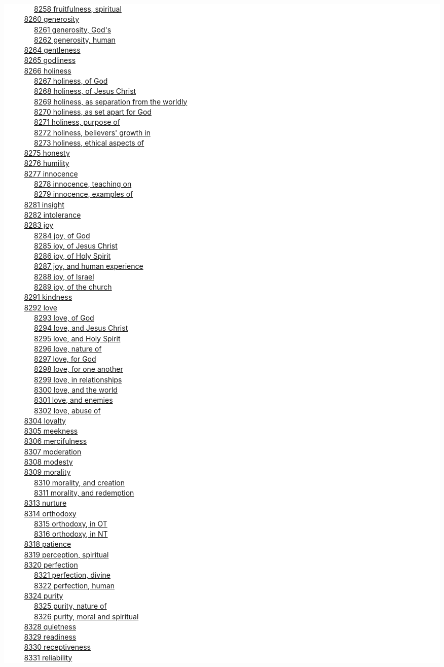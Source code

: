                [8258 fruitfulness, spiritual](https://biblehub.com/topical/dbt/8258.htm)  
          [8260 generosity](https://biblehub.com/topical/dbt/8260.htm)  
               [8261 generosity, God's](https://biblehub.com/topical/dbt/8261.htm)  
               [8262 generosity, human](https://biblehub.com/topical/dbt/8262.htm)  
          [8264 gentleness](https://biblehub.com/topical/dbt/8264.htm)  
          [8265 godliness](https://biblehub.com/topical/dbt/8265.htm)  
          [8266 holiness](https://biblehub.com/topical/dbt/8266.htm)  
               [8267 holiness, of God](https://biblehub.com/topical/dbt/8267.htm)  
               [8268 holiness, of Jesus Christ](https://biblehub.com/topical/dbt/8268.htm)  
               [8269 holiness, as separation from the worldly](https://biblehub.com/topical/dbt/8269.htm)  
               [8270 holiness, as set apart for God](https://biblehub.com/topical/dbt/8270.htm)  
               [8271 holiness, purpose of](https://biblehub.com/topical/dbt/8271.htm)  
               [8272 holiness, believers' growth in](https://biblehub.com/topical/dbt/8272.htm)  
               [8273 holiness, ethical aspects of](https://biblehub.com/topical/dbt/8273.htm)  
          [8275 honesty](https://biblehub.com/topical/dbt/8275.htm)  
          [8276 humility](https://biblehub.com/topical/dbt/8276.htm)  
          [8277 innocence](https://biblehub.com/topical/dbt/8277.htm)  
               [8278 innocence, teaching on](https://biblehub.com/topical/dbt/8278.htm)  
               [8279 innocence, examples of](https://biblehub.com/topical/dbt/8279.htm)  
          [8281 insight](https://biblehub.com/topical/dbt/8281.htm)  
          [8282 intolerance](https://biblehub.com/topical/dbt/8282.htm)  
          [8283 joy](https://biblehub.com/topical/dbt/8283.htm)  
               [8284 joy, of God](https://biblehub.com/topical/dbt/8284.htm)  
               [8285 joy, of Jesus Christ](https://biblehub.com/topical/dbt/8285.htm)  
               [8286 joy, of Holy Spirit](https://biblehub.com/topical/dbt/8286.htm)  
               [8287 joy, and human experience](https://biblehub.com/topical/dbt/8287.htm)  
               [8288 joy, of Israel](https://biblehub.com/topical/dbt/8288.htm)  
               [8289 joy, of the church](https://biblehub.com/topical/dbt/8289.htm)  
          [8291 kindness](https://biblehub.com/topical/dbt/8291.htm)  
          [8292 love](https://biblehub.com/topical/dbt/8292.htm)  
               [8293 love, of God](https://biblehub.com/topical/dbt/8293.htm)  
               [8294 love, and Jesus Christ](https://biblehub.com/topical/dbt/8294.htm)  
               [8295 love, and Holy Spirit](https://biblehub.com/topical/dbt/8295.htm)  
               [8296 love, nature of](https://biblehub.com/topical/dbt/8296.htm)  
               [8297 love, for God](https://biblehub.com/topical/dbt/8297.htm)  
               [8298 love, for one another](https://biblehub.com/topical/dbt/8298.htm)  
               [8299 love, in relationships](https://biblehub.com/topical/dbt/8299.htm)  
               [8300 love, and the world](https://biblehub.com/topical/dbt/8300.htm)  
               [8301 love, and enemies](https://biblehub.com/topical/dbt/8301.htm)  
               [8302 love, abuse of](https://biblehub.com/topical/dbt/8302.htm)  
          [8304 loyalty](https://biblehub.com/topical/dbt/8304.htm)  
          [8305 meekness](https://biblehub.com/topical/dbt/8305.htm)  
          [8306 mercifulness](https://biblehub.com/topical/dbt/8306.htm)  
          [8307 moderation](https://biblehub.com/topical/dbt/8307.htm)  
          [8308 modesty](https://biblehub.com/topical/dbt/8308.htm)  
          [8309 morality](https://biblehub.com/topical/dbt/8309.htm)  
               [8310 morality, and creation](https://biblehub.com/topical/dbt/8310.htm)  
               [8311 morality, and redemption](https://biblehub.com/topical/dbt/8311.htm)  
          [8313 nurture](https://biblehub.com/topical/dbt/8313.htm)  
          [8314 orthodoxy](https://biblehub.com/topical/dbt/8314.htm)  
               [8315 orthodoxy, in OT](https://biblehub.com/topical/dbt/8315.htm)  
               [8316 orthodoxy, in NT](https://biblehub.com/topical/dbt/8316.htm)  
          [8318 patience](https://biblehub.com/topical/dbt/8318.htm)  
          [8319 perception, spiritual](https://biblehub.com/topical/dbt/8319.htm)  
          [8320 perfection](https://biblehub.com/topical/dbt/8320.htm)  
               [8321 perfection, divine](https://biblehub.com/topical/dbt/8321.htm)  
               [8322 perfection, human](https://biblehub.com/topical/dbt/8322.htm)  
          [8324 purity](https://biblehub.com/topical/dbt/8324.htm)  
               [8325 purity, nature of](https://biblehub.com/topical/dbt/8325.htm)  
               [8326 purity, moral and spiritual](https://biblehub.com/topical/dbt/8326.htm)  
          [8328 quietness](https://biblehub.com/topical/dbt/8328.htm)  
          [8329 readiness](https://biblehub.com/topical/dbt/8329.htm)  
          [8330 receptiveness](https://biblehub.com/topical/dbt/8330.htm)  
          [8331 reliability](https://biblehub.com/topical/dbt/8331.htm)  